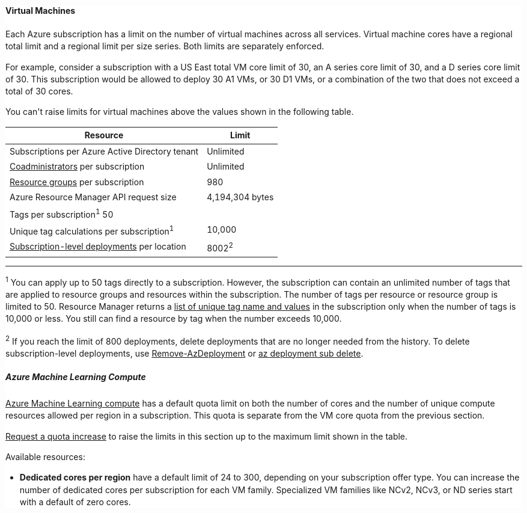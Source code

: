 #### Virtual Machines

Each Azure subscription has a limit on the number of virtual machines across all services. Virtual machine cores have a regional total limit and a regional limit per size series. Both limits are separately enforced.

For example, consider a subscription with a US East total VM core limit of 30, an A series core limit of 30, and a D series core limit of 30. This subscription would be allowed to deploy 30 A1 VMs, or 30 D1 VMs, or a combination of the two that does not exceed a total of 30 cores.

You can't raise limits for virtual machines above the values shown in the following table.

| **Resource** | **Limit** |
| ------------ | ----------- |
| Subscriptions per Azure Active Directory tenant |	Unlimited |
| [Coadministrators](https://docs.microsoft.com/en-gb/azure/cost-management-billing/manage/add-change-subscription-administrator) per subscription	| Unlimited |
| [Resource groups](https://docs.microsoft.com/en-gb/azure/azure-resource-manager/management/overview) per subscription	| 980 |
| Azure Resource Manager API request size |	4,194,304 bytes |
| Tags per subscription<sup>1</sup> 50 |
| Unique tag calculations per subscription<sup>1</sup>	| 10,000 |
| [Subscription-level deployments](https://docs.microsoft.com/en-gb/azure/azure-resource-manager/templates/deploy-to-subscription) per location |	8002<sup>2</sup> |

---

<sup>1</sup>  You can apply up to 50 tags directly to a subscription. However, the subscription can contain an unlimited number of tags that are applied to resource groups and resources within the subscription. The number of tags per resource or resource group is limited to 50. Resource Manager returns a [list of unique tag name and values](https://docs.microsoft.com/en-us/rest/api/resources/tags) in the subscription only when the number of tags is 10,000 or less. You still can find a resource by tag when the number exceeds 10,000.

<sup>2</sup> If you reach the limit of 800 deployments, delete deployments that are no longer needed from the history. To delete subscription-level deployments, use [Remove-AzDeployment](https://docs.microsoft.com/en-us/powershell/module/az.resources/Remove-AzDeployment) or [az deployment sub delete](https://docs.microsoft.com/en-us/cli/azure/deployment/sub#az-deployment-sub-delete).

##### Azure Machine Learning Compute 

[Azure Machine Learning compute](https://docs.microsoft.com/en-gb/azure/machine-learning/concept-compute-target#azure-machine-learning-compute-managed) has a default quota limit on both the number of cores and the number of unique compute resources allowed per region in a subscription. This quota is separate from the VM core quota from the previous section.

[Request a quota increase](https://docs.microsoft.com/en-gb/azure/machine-learning/how-to-manage-quotas#request-quota-increases) to raise the limits in this section up to the maximum limit shown in the table.

Available resources:

* **Dedicated cores per region** have a default limit of 24 to 300, depending on your subscription offer type. You can increase the number of dedicated cores per subscription for each VM family. Specialized VM families like NCv2, NCv3, or ND series start with a default of zero cores.
